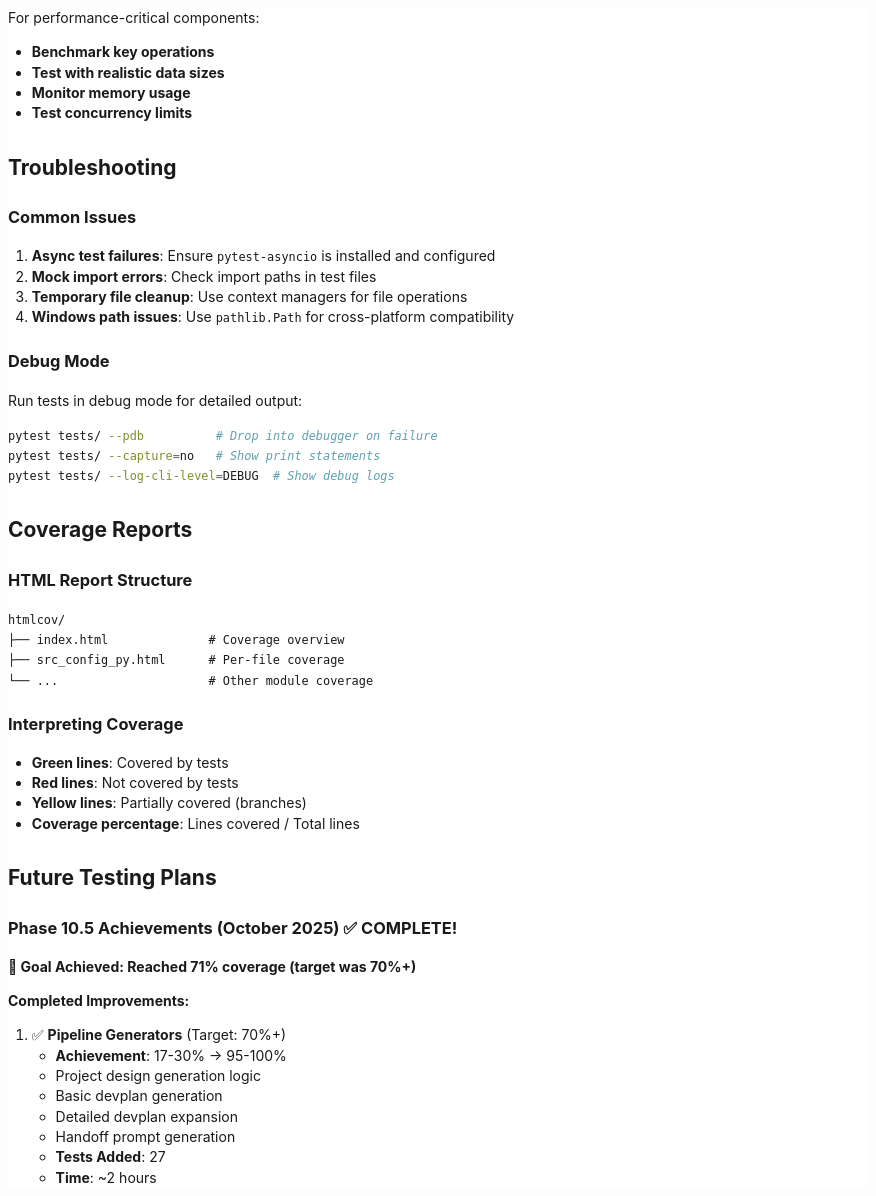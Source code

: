 For performance-critical components:

- **Benchmark key operations**
- **Test with realistic data sizes**
- **Monitor memory usage**
- **Test concurrency limits**

## Troubleshooting

### Common Issues

1. **Async test failures**: Ensure `pytest-asyncio` is installed and configured
2. **Mock import errors**: Check import paths in test files
3. **Temporary file cleanup**: Use context managers for file operations
4. **Windows path issues**: Use `pathlib.Path` for cross-platform compatibility

### Debug Mode

Run tests in debug mode for detailed output:

```bash
pytest tests/ --pdb          # Drop into debugger on failure
pytest tests/ --capture=no   # Show print statements
pytest tests/ --log-cli-level=DEBUG  # Show debug logs
```

## Coverage Reports

### HTML Report Structure

```
htmlcov/
├── index.html              # Coverage overview
├── src_config_py.html      # Per-file coverage
└── ...                     # Other module coverage
```

### Interpreting Coverage

- **Green lines**: Covered by tests
- **Red lines**: Not covered by tests
- **Yellow lines**: Partially covered (branches)
- **Coverage percentage**: Lines covered / Total lines

## Future Testing Plans

### Phase 10.5 Achievements (October 2025) ✅ **COMPLETE!**

**🎉 Goal Achieved: Reached 71% coverage (target was 70%+)**

**Completed Improvements:**

1. ✅ **Pipeline Generators** (Target: 70%+)
   - **Achievement**: 17-30% → 95-100%
   - Project design generation logic
   - Basic devplan generation
   - Detailed devplan expansion
   - Handoff prompt generation
   - **Tests Added**: 27
   - **Time**: ~2 hours
